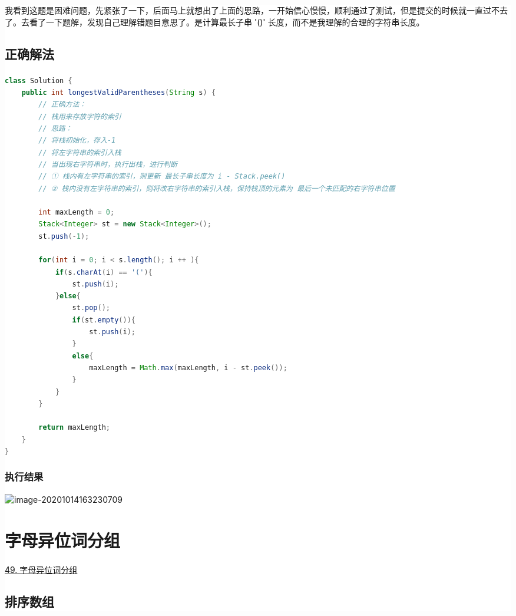 我看到这题是困难问题，先紧张了一下，后面马上就想出了上面的思路，一开始信心慢慢，顺利通过了测试，但是提交的时候就一直过不去了。去看了一下题解，发现自己理解错题目意思了。是计算最长子串 '()' 长度，而不是我理解的合理的字符串长度。

## 正确解法

```java
class Solution {
    public int longestValidParentheses(String s) {
        // 正确方法：
        // 栈用来存放字符的索引
        // 思路：
        // 将栈初始化，存入-1
        // 将左字符串的索引入栈
        // 当出现右字符串时，执行出栈，进行判断
        // ① 栈内有左字符串的索引，则更新 最长子串长度为 i - Stack.peek()
        // ② 栈内没有左字符串的索引，则将改右字符串的索引入栈，保持栈顶的元素为 最后一个未匹配的右字符串位置

        int maxLength = 0;
        Stack<Integer> st = new Stack<Integer>();
        st.push(-1);

        for(int i = 0; i < s.length(); i ++ ){
            if(s.charAt(i) == '('){
                st.push(i);
            }else{
                st.pop();
                if(st.empty()){
                    st.push(i);
                }
                else{
                    maxLength = Math.max(maxLength, i - st.peek());
                }
            }
        }

        return maxLength;
    }
}
```

### 执行结果

![image-20201014163230709](https://i.loli.net/2020/10/14/iK2Zg5oUVSeBC39.png)

# 字母异位词分组

 [49. 字母异位词分组](https://leetcode-cn.com/problems/group-anagrams/)

## 排序数组
